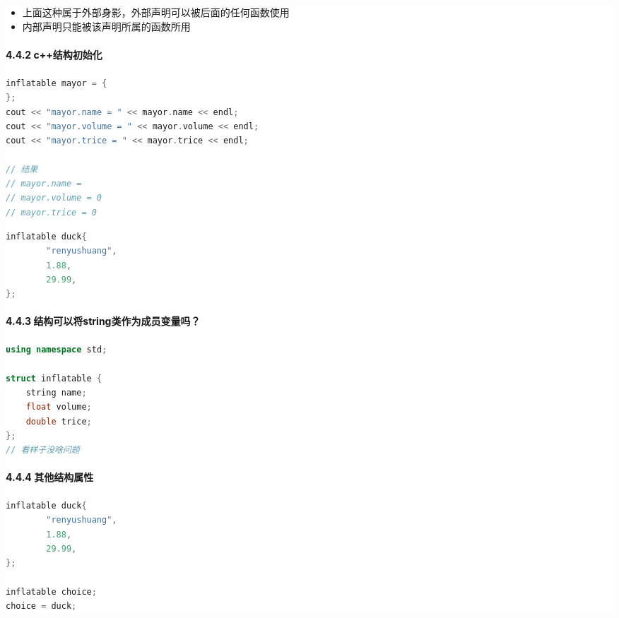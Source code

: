 ```c++
```

- 上面这种属于外部身影，外部声明可以被后面的任何函数使用
- 内部声明只能被该声明所属的函数所用

#### 4.4.2 c++结构初始化

```c++
inflatable mayor = {
};
cout << "mayor.name = " << mayor.name << endl;
cout << "mayor.volume = " << mayor.volume << endl;
cout << "mayor.trice = " << mayor.trice << endl;

// 结果
// mayor.name = 
// mayor.volume = 0
// mayor.trice = 0

```

```c++
inflatable duck{
        "renyushuang",
        1.88,
        29.99,
};
```

#### 4.4.3 结构可以将string类作为成员变量吗？

```c++
using namespace std;

struct inflatable {
    string name;
    float volume;
    double trice;
};
// 看样子没啥问题
```

#### 4.4.4 其他结构属性

```c++
inflatable duck{
        "renyushuang",
        1.88,
        29.99,
};

inflatable choice;
choice = duck;
```
